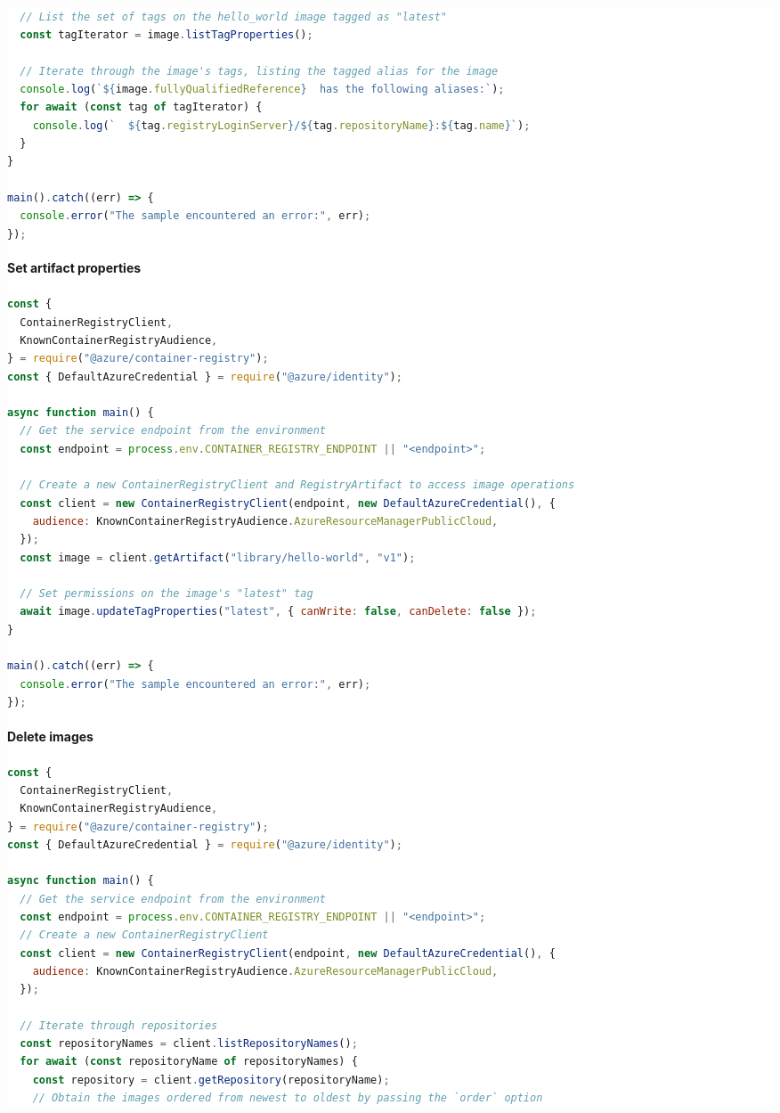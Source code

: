 ```javascript
  // List the set of tags on the hello_world image tagged as "latest"
  const tagIterator = image.listTagProperties();

  // Iterate through the image's tags, listing the tagged alias for the image
  console.log(`${image.fullyQualifiedReference}  has the following aliases:`);
  for await (const tag of tagIterator) {
    console.log(`  ${tag.registryLoginServer}/${tag.repositoryName}:${tag.name}`);
  }
}

main().catch((err) => {
  console.error("The sample encountered an error:", err);
});
```

#### Set artifact properties

```javascript
const {
  ContainerRegistryClient,
  KnownContainerRegistryAudience,
} = require("@azure/container-registry");
const { DefaultAzureCredential } = require("@azure/identity");

async function main() {
  // Get the service endpoint from the environment
  const endpoint = process.env.CONTAINER_REGISTRY_ENDPOINT || "<endpoint>";

  // Create a new ContainerRegistryClient and RegistryArtifact to access image operations
  const client = new ContainerRegistryClient(endpoint, new DefaultAzureCredential(), {
    audience: KnownContainerRegistryAudience.AzureResourceManagerPublicCloud,
  });
  const image = client.getArtifact("library/hello-world", "v1");

  // Set permissions on the image's "latest" tag
  await image.updateTagProperties("latest", { canWrite: false, canDelete: false });
}

main().catch((err) => {
  console.error("The sample encountered an error:", err);
});
```

#### Delete images

```javascript
const {
  ContainerRegistryClient,
  KnownContainerRegistryAudience,
} = require("@azure/container-registry");
const { DefaultAzureCredential } = require("@azure/identity");

async function main() {
  // Get the service endpoint from the environment
  const endpoint = process.env.CONTAINER_REGISTRY_ENDPOINT || "<endpoint>";
  // Create a new ContainerRegistryClient
  const client = new ContainerRegistryClient(endpoint, new DefaultAzureCredential(), {
    audience: KnownContainerRegistryAudience.AzureResourceManagerPublicCloud,
  });

  // Iterate through repositories
  const repositoryNames = client.listRepositoryNames();
  for await (const repositoryName of repositoryNames) {
    const repository = client.getRepository(repositoryName);
    // Obtain the images ordered from newest to oldest by passing the `order` option
```